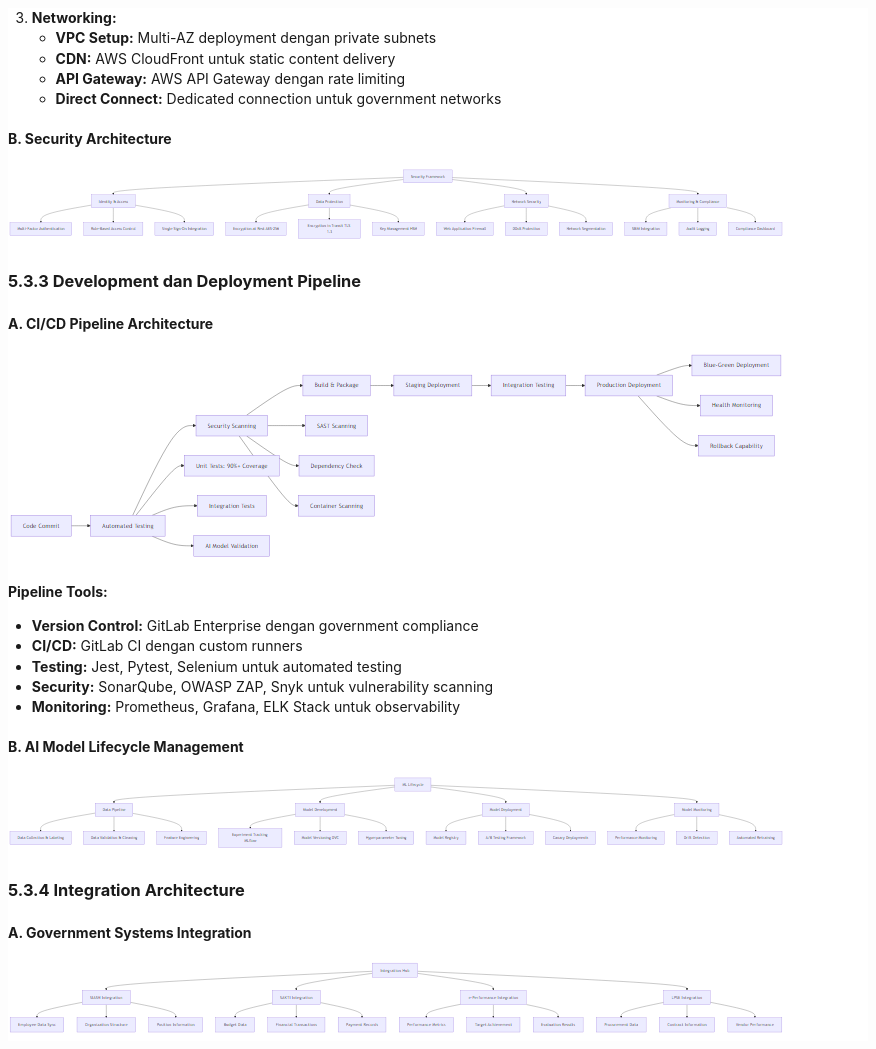 3. **Networking:**
   - **VPC Setup:** Multi-AZ deployment dengan private subnets
   - **CDN:** AWS CloudFront untuk static content delivery
   - **API Gateway:** AWS API Gateway dengan rate limiting
   - **Direct Connect:** Dedicated connection untuk government networks

#### B. Security Architecture

![Diagram 18](diagram_18.png)

### 5.3.3 Development dan Deployment Pipeline

#### A. CI/CD Pipeline Architecture

![Diagram 19](diagram_19.png)

**Pipeline Tools:**

- **Version Control:** GitLab Enterprise dengan government compliance
- **CI/CD:** GitLab CI dengan custom runners
- **Testing:** Jest, Pytest, Selenium untuk automated testing  
- **Security:** SonarQube, OWASP ZAP, Snyk untuk vulnerability scanning
- **Monitoring:** Prometheus, Grafana, ELK Stack untuk observability

#### B. AI Model Lifecycle Management

![Diagram 20](diagram_20.png)

### 5.3.4 Integration Architecture

#### A. Government Systems Integration

![Diagram 21](diagram_21.png)
